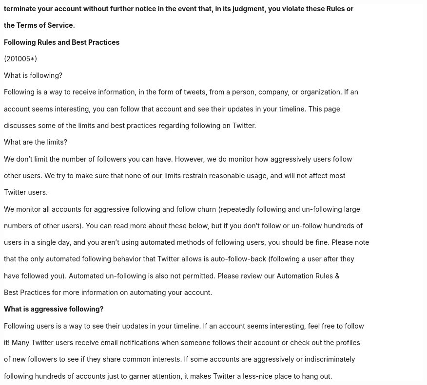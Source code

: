 **terminate your account without further notice in the event that, in its judgment, you violate these Rules or** 

**the Terms of Service.** 

 

**Following Rules and Best Practices**

(201005*) 

What is following? 

Following is a way to receive information, in the form of tweets, from a person, company, or organization. If an 

account seems interesting, you can follow that account and see their updates in your timeline. This page 

discusses some of the limits and best practices regarding following on Twitter. 

What are the limits? 

We don’t limit the number of followers you can have. However, we do monitor how aggressively users follow 

other users. We try to make sure that none of our limits restrain reasonable usage, and will not affect most 

Twitter users. 

 

We monitor all accounts for aggressive following and follow churn (repeatedly following and un-following large 

numbers of other users). You can read more about these below, but if you don’t follow or un-follow hundreds of 

users in a single day, and you aren’t using automated methods of following users, you should be fine. Please note 

that the only automated following behavior that Twitter allows is auto-follow-back (following a user after they 

have followed you). Automated un-following is also not permitted. Please review our Automation Rules &amp; 

Best Practices for more information on automating your account. 

**What is aggressive following?** 

Following users is a way to see their updates in your timeline. If an account seems interesting, feel free to follow 

it! Many Twitter users receive email notifications when someone follows their account or check out the profiles 

of new followers to see if they share common interests. If some accounts are aggressively or indiscriminately 

following hundreds of accounts just to garner attention, it makes Twitter a less-nice place to hang out. 
